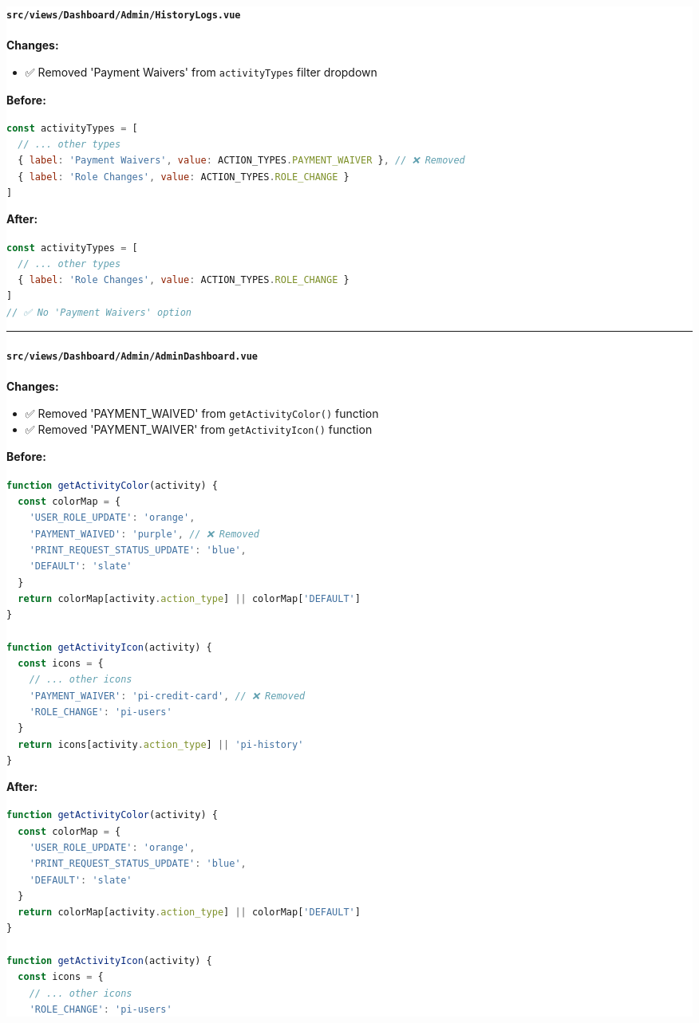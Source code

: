 
#### **`src/views/Dashboard/Admin/HistoryLogs.vue`**
**Changes:**
- ✅ Removed 'Payment Waivers' from `activityTypes` filter dropdown

**Before:**
```javascript
const activityTypes = [
  // ... other types
  { label: 'Payment Waivers', value: ACTION_TYPES.PAYMENT_WAIVER }, // ❌ Removed
  { label: 'Role Changes', value: ACTION_TYPES.ROLE_CHANGE }
]
```

**After:**
```javascript
const activityTypes = [
  // ... other types
  { label: 'Role Changes', value: ACTION_TYPES.ROLE_CHANGE }
]
// ✅ No 'Payment Waivers' option
```

---

#### **`src/views/Dashboard/Admin/AdminDashboard.vue`**
**Changes:**
- ✅ Removed 'PAYMENT_WAIVED' from `getActivityColor()` function
- ✅ Removed 'PAYMENT_WAIVER' from `getActivityIcon()` function

**Before:**
```javascript
function getActivityColor(activity) {
  const colorMap = {
    'USER_ROLE_UPDATE': 'orange',
    'PAYMENT_WAIVED': 'purple', // ❌ Removed
    'PRINT_REQUEST_STATUS_UPDATE': 'blue',
    'DEFAULT': 'slate'
  }
  return colorMap[activity.action_type] || colorMap['DEFAULT']
}

function getActivityIcon(activity) {
  const icons = {
    // ... other icons
    'PAYMENT_WAIVER': 'pi-credit-card', // ❌ Removed
    'ROLE_CHANGE': 'pi-users'
  }
  return icons[activity.action_type] || 'pi-history'
}
```

**After:**
```javascript
function getActivityColor(activity) {
  const colorMap = {
    'USER_ROLE_UPDATE': 'orange',
    'PRINT_REQUEST_STATUS_UPDATE': 'blue',
    'DEFAULT': 'slate'
  }
  return colorMap[activity.action_type] || colorMap['DEFAULT']
}

function getActivityIcon(activity) {
  const icons = {
    // ... other icons
    'ROLE_CHANGE': 'pi-users'
```